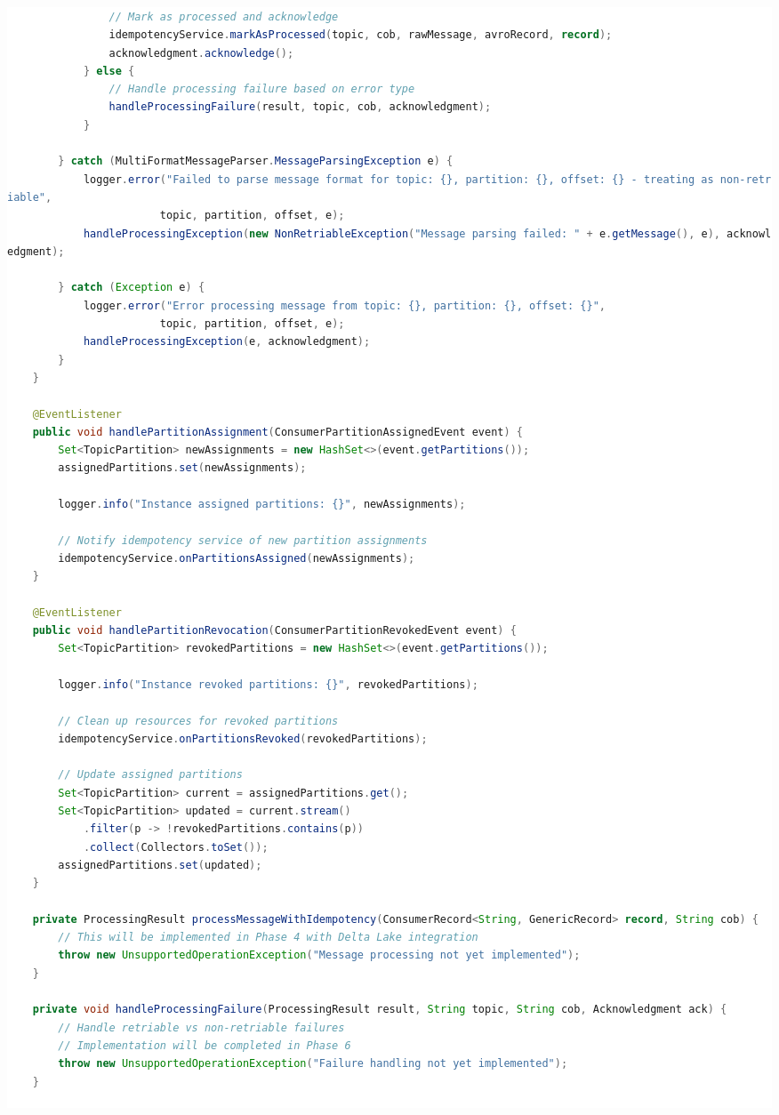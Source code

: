 ```java
                // Mark as processed and acknowledge
                idempotencyService.markAsProcessed(topic, cob, rawMessage, avroRecord, record);
                acknowledgment.acknowledge();
            } else {
                // Handle processing failure based on error type
                handleProcessingFailure(result, topic, cob, acknowledgment);
            }
            
        } catch (MultiFormatMessageParser.MessageParsingException e) {
            logger.error("Failed to parse message format for topic: {}, partition: {}, offset: {} - treating as non-retriable", 
                        topic, partition, offset, e);
            handleProcessingException(new NonRetriableException("Message parsing failed: " + e.getMessage(), e), acknowledgment);
            
        } catch (Exception e) {
            logger.error("Error processing message from topic: {}, partition: {}, offset: {}", 
                        topic, partition, offset, e);
            handleProcessingException(e, acknowledgment);
        }
    }
    
    @EventListener
    public void handlePartitionAssignment(ConsumerPartitionAssignedEvent event) {
        Set<TopicPartition> newAssignments = new HashSet<>(event.getPartitions());
        assignedPartitions.set(newAssignments);
        
        logger.info("Instance assigned partitions: {}", newAssignments);
        
        // Notify idempotency service of new partition assignments
        idempotencyService.onPartitionsAssigned(newAssignments);
    }
    
    @EventListener
    public void handlePartitionRevocation(ConsumerPartitionRevokedEvent event) {
        Set<TopicPartition> revokedPartitions = new HashSet<>(event.getPartitions());
        
        logger.info("Instance revoked partitions: {}", revokedPartitions);
        
        // Clean up resources for revoked partitions
        idempotencyService.onPartitionsRevoked(revokedPartitions);
        
        // Update assigned partitions
        Set<TopicPartition> current = assignedPartitions.get();
        Set<TopicPartition> updated = current.stream()
            .filter(p -> !revokedPartitions.contains(p))
            .collect(Collectors.toSet());
        assignedPartitions.set(updated);
    }
    
    private ProcessingResult processMessageWithIdempotency(ConsumerRecord<String, GenericRecord> record, String cob) {
        // This will be implemented in Phase 4 with Delta Lake integration
        throw new UnsupportedOperationException("Message processing not yet implemented");
    }
    
    private void handleProcessingFailure(ProcessingResult result, String topic, String cob, Acknowledgment ack) {
        // Handle retriable vs non-retriable failures
        // Implementation will be completed in Phase 6
        throw new UnsupportedOperationException("Failure handling not yet implemented");
    }
    
```